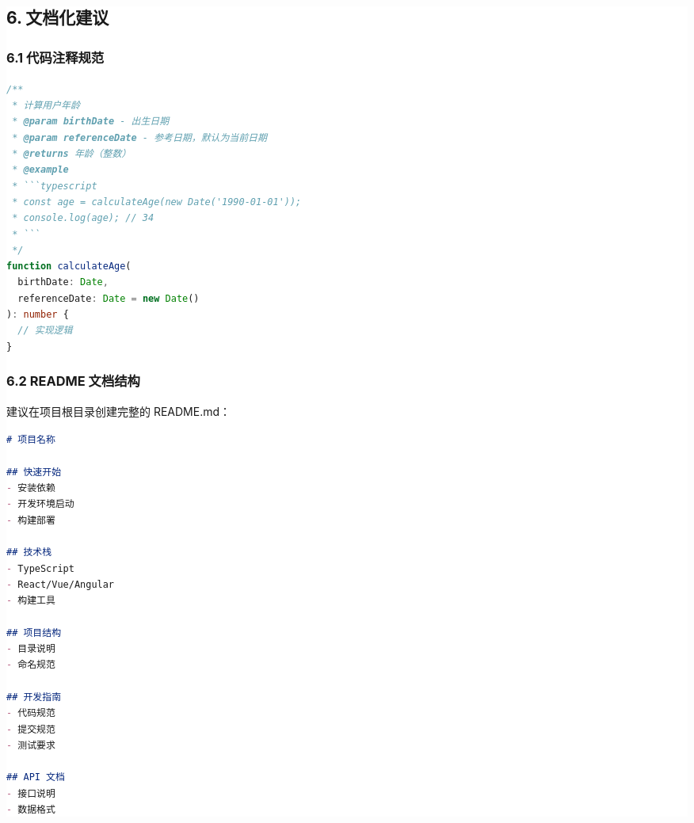 ## 6. 文档化建议

### 6.1 代码注释规范

```typescript
/**
 * 计算用户年龄
 * @param birthDate - 出生日期
 * @param referenceDate - 参考日期，默认为当前日期
 * @returns 年龄（整数）
 * @example
 * ```typescript
 * const age = calculateAge(new Date('1990-01-01'));
 * console.log(age); // 34
 * ```
 */
function calculateAge(
  birthDate: Date,
  referenceDate: Date = new Date()
): number {
  // 实现逻辑
}
```

### 6.2 README 文档结构

建议在项目根目录创建完整的 README.md：

```markdown
# 项目名称

## 快速开始
- 安装依赖
- 开发环境启动
- 构建部署

## 技术栈
- TypeScript
- React/Vue/Angular
- 构建工具

## 项目结构
- 目录说明
- 命名规范

## 开发指南
- 代码规范
- 提交规范
- 测试要求

## API 文档
- 接口说明
- 数据格式
```
